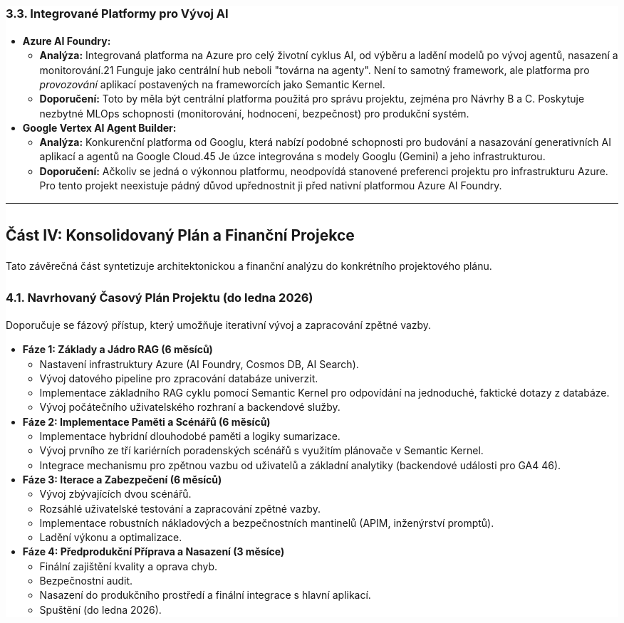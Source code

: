 ### **3.3. Integrované Platformy pro Vývoj AI**

* **Azure AI Foundry:**  
  * **Analýza:** Integrovaná platforma na Azure pro celý životní cyklus AI, od výběru a ladění modelů po vývoj agentů, nasazení a monitorování.21 Funguje jako centrální hub neboli "továrna na agenty". Není to samotný framework, ale platforma pro  
    *provozování* aplikací postavených na frameworcích jako Semantic Kernel.  
  * **Doporučení:** Toto by měla být centrální platforma použitá pro správu projektu, zejména pro Návrhy B a C. Poskytuje nezbytné MLOps schopnosti (monitorování, hodnocení, bezpečnost) pro produkční systém.  
* **Google Vertex AI Agent Builder:**  
  * **Analýza:** Konkurenční platforma od Googlu, která nabízí podobné schopnosti pro budování a nasazování generativních AI aplikací a agentů na Google Cloud.45 Je úzce integrována s modely Googlu (Gemini) a jeho infrastrukturou.  
  * **Doporučení:** Ačkoliv se jedná o výkonnou platformu, neodpovídá stanovené preferenci projektu pro infrastrukturu Azure. Pro tento projekt neexistuje pádný důvod upřednostnit ji před nativní platformou Azure AI Foundry.

---

## **Část IV: Konsolidovaný Plán a Finanční Projekce**

Tato závěrečná část syntetizuje architektonickou a finanční analýzu do konkrétního projektového plánu.

### **4.1. Navrhovaný Časový Plán Projektu (do ledna 2026\)**

Doporučuje se fázový přístup, který umožňuje iterativní vývoj a zapracování zpětné vazby.

* **Fáze 1: Základy a Jádro RAG (6 měsíců)**  
  * Nastavení infrastruktury Azure (AI Foundry, Cosmos DB, AI Search).  
  * Vývoj datového pipeline pro zpracování databáze univerzit.  
  * Implementace základního RAG cyklu pomocí Semantic Kernel pro odpovídání na jednoduché, faktické dotazy z databáze.  
  * Vývoj počátečního uživatelského rozhraní a backendové služby.  
* **Fáze 2: Implementace Paměti a Scénářů (6 měsíců)**  
  * Implementace hybridní dlouhodobé paměti a logiky sumarizace.  
  * Vývoj prvního ze tří kariérních poradenských scénářů s využitím plánovače v Semantic Kernel.  
  * Integrace mechanismu pro zpětnou vazbu od uživatelů a základní analytiky (backendové události pro GA4 46).  
* **Fáze 3: Iterace a Zabezpečení (6 měsíců)**  
  * Vývoj zbývajících dvou scénářů.  
  * Rozsáhlé uživatelské testování a zapracování zpětné vazby.  
  * Implementace robustních nákladových a bezpečnostních mantinelů (APIM, inženýrství promptů).  
  * Ladění výkonu a optimalizace.  
* **Fáze 4: Předprodukční Příprava a Nasazení (3 měsíce)**  
  * Finální zajištění kvality a oprava chyb.  
  * Bezpečnostní audit.  
  * Nasazení do produkčního prostředí a finální integrace s hlavní aplikací.  
  * Spuštění (do ledna 2026).
